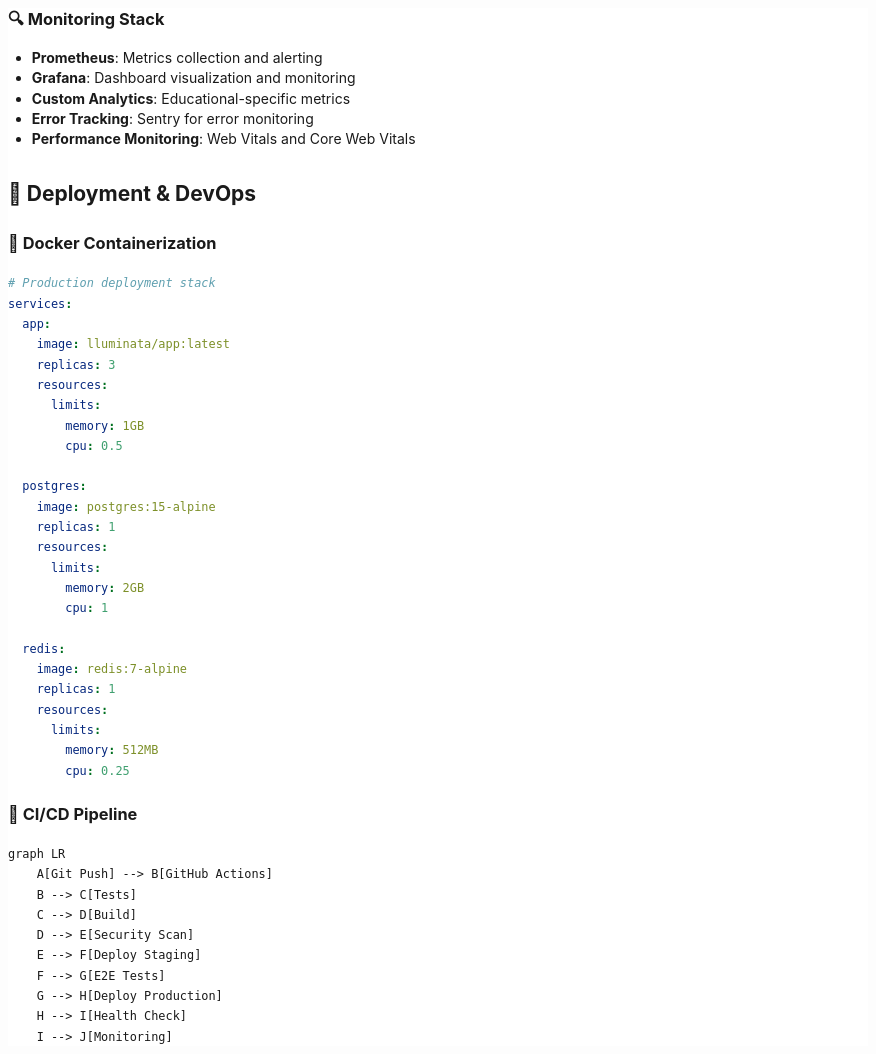 ### 🔍 **Monitoring Stack**
- **Prometheus**: Metrics collection and alerting
- **Grafana**: Dashboard visualization and monitoring
- **Custom Analytics**: Educational-specific metrics
- **Error Tracking**: Sentry for error monitoring
- **Performance Monitoring**: Web Vitals and Core Web Vitals

## 🚀 **Deployment & DevOps**

### 🐳 **Docker Containerization**
```yaml
# Production deployment stack
services:
  app:
    image: lluminata/app:latest
    replicas: 3
    resources:
      limits:
        memory: 1GB
        cpu: 0.5
    
  postgres:
    image: postgres:15-alpine
    replicas: 1
    resources:
      limits:
        memory: 2GB
        cpu: 1
        
  redis:
    image: redis:7-alpine
    replicas: 1
    resources:
      limits:
        memory: 512MB
        cpu: 0.25
```

### 🔄 **CI/CD Pipeline**
```mermaid
graph LR
    A[Git Push] --> B[GitHub Actions]
    B --> C[Tests]
    C --> D[Build]
    D --> E[Security Scan]
    E --> F[Deploy Staging]
    F --> G[E2E Tests]
    G --> H[Deploy Production]
    H --> I[Health Check]
    I --> J[Monitoring]
```
